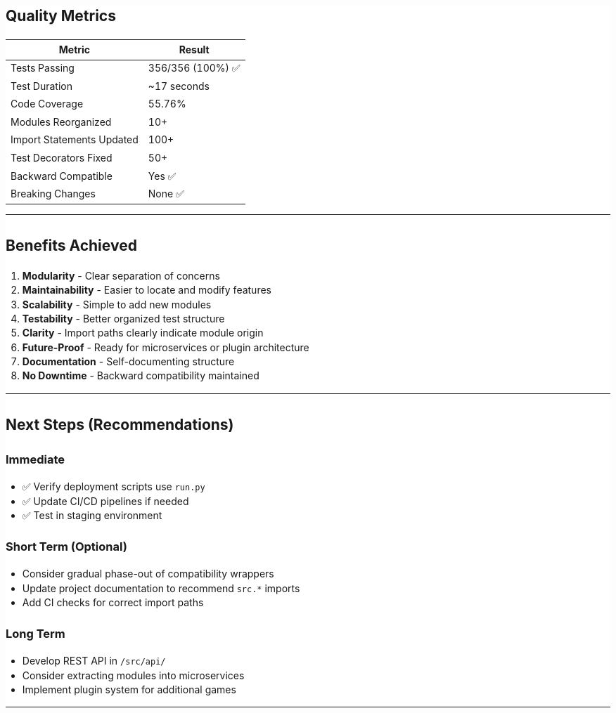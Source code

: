 
## Quality Metrics

| Metric                    | Result            |
| ------------------------- | ----------------- |
| Tests Passing             | 356/356 (100%) ✅ |
| Test Duration             | ~17 seconds       |
| Code Coverage             | 55.76%            |
| Modules Reorganized       | 10+               |
| Import Statements Updated | 100+              |
| Test Decorators Fixed     | 50+               |
| Backward Compatible       | Yes ✅            |
| Breaking Changes          | None ✅           |

---

## Benefits Achieved

1. **Modularity** - Clear separation of concerns
2. **Maintainability** - Easier to locate and modify features
3. **Scalability** - Simple to add new modules
4. **Testability** - Better organized test structure
5. **Clarity** - Import paths clearly indicate module origin
6. **Future-Proof** - Ready for microservices or plugin architecture
7. **Documentation** - Self-documenting structure
8. **No Downtime** - Backward compatibility maintained

---

## Next Steps (Recommendations)

### Immediate

- ✅ Verify deployment scripts use `run.py`
- ✅ Update CI/CD pipelines if needed
- ✅ Test in staging environment

### Short Term (Optional)

- Consider gradual phase-out of compatibility wrappers
- Update project documentation to recommend `src.*` imports
- Add CI checks for correct import paths

### Long Term

- Develop REST API in `/src/api/`
- Consider extracting modules into microservices
- Implement plugin system for additional games

---